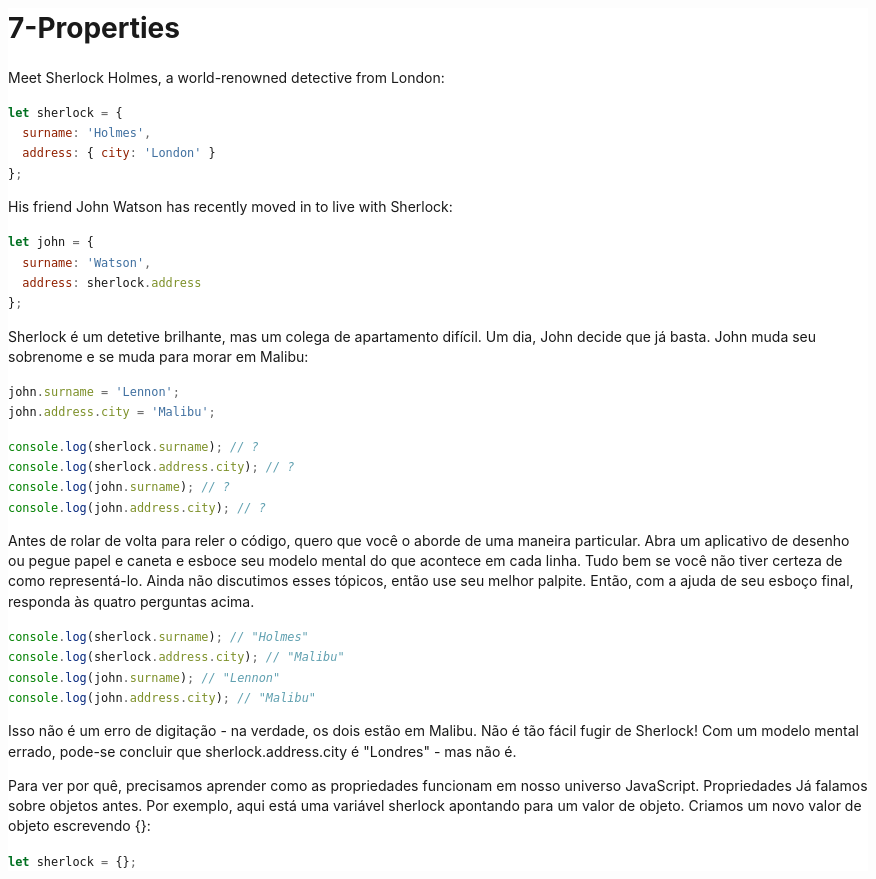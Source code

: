 # 7-Properties

Meet Sherlock Holmes, a world-renowned detective from London:

```jsx
let sherlock = {
  surname: 'Holmes',
  address: { city: 'London' } 
};
```

His friend John Watson has recently moved in to live with Sherlock:

```jsx
let john = {
  surname: 'Watson',
  address: sherlock.address
};
```

Sherlock é um detetive brilhante, mas um colega de apartamento difícil. Um dia, John decide que já basta. John muda seu sobrenome e se muda para morar em Malibu:

```jsx
john.surname = 'Lennon';
john.address.city = 'Malibu';
```

```jsx
console.log(sherlock.surname); // ?
console.log(sherlock.address.city); // ?
console.log(john.surname); // ?
console.log(john.address.city); // ?
```

Antes de rolar de volta para reler o código, quero que você o aborde de uma maneira particular. Abra um aplicativo de desenho ou pegue papel e caneta e esboce seu modelo mental do que acontece em cada linha. Tudo bem se você não tiver certeza de como representá-lo. Ainda não discutimos esses tópicos, então use seu melhor palpite. Então, com a ajuda de seu esboço final, responda às quatro perguntas acima.

```jsx
console.log(sherlock.surname); // "Holmes"
console.log(sherlock.address.city); // "Malibu"
console.log(john.surname); // "Lennon"
console.log(john.address.city); // "Malibu"
```

Isso não é um erro de digitação - na verdade, os dois estão em Malibu. Não é tão fácil fugir de Sherlock! Com um modelo mental errado, pode-se concluir que sherlock.address.city é "Londres" - mas não é. 

Para ver por quê, precisamos aprender como as propriedades funcionam em nosso universo JavaScript. Propriedades Já falamos sobre objetos antes. Por exemplo, aqui está uma variável sherlock apontando para um valor de objeto. Criamos um novo valor de objeto escrevendo {}:

```jsx
let sherlock = {};
```
